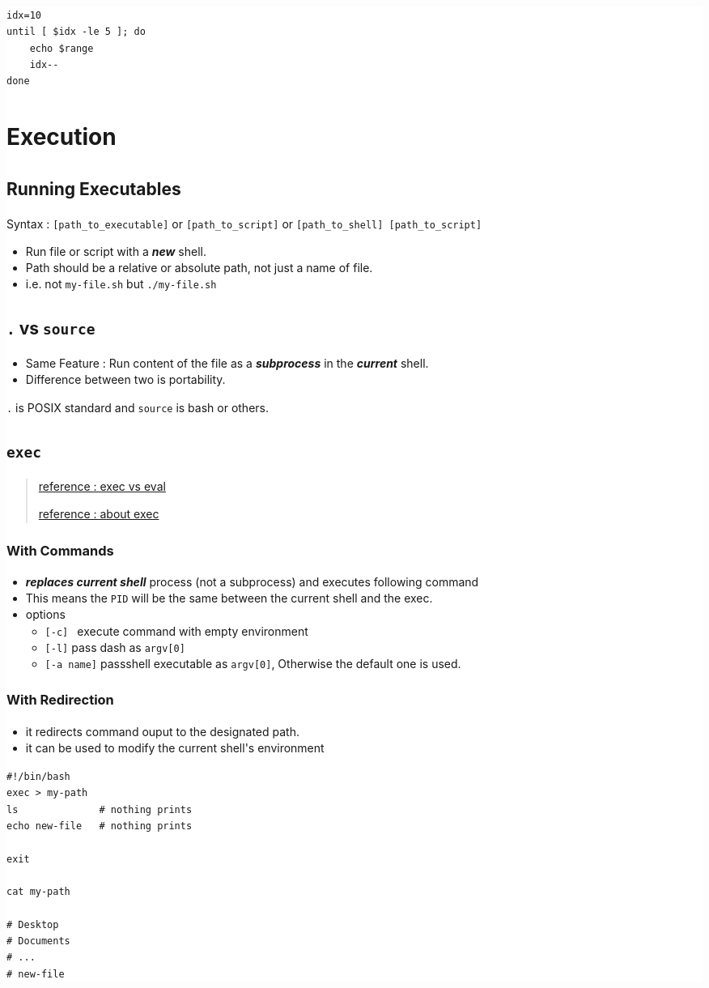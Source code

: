 ```shell
idx=10
until [ $idx -le 5 ]; do
    echo $range
    idx--
done
```





# Execution

## Running Executables

Syntax : `[path_to_executable]` or `[path_to_script]` or `[path_to_shell] [path_to_script]`

- Run file or script with a ***new*** shell. 
- Path should be a relative or absolute path, not just a name of file.
- i.e. not `my-file.sh` but `./my-file.sh`



## `.` vs `source`

- Same Feature : Run content of the file as a ***subprocess*** in the ***current*** shell.
- Difference between two is portability.

`.` is POSIX standard and `source` is bash or others.



## `exec`

> [reference : exec vs eval](https://unix.stackexchange.com/a/296852)  
>
> [reference : about exec](https://www.geeksforgeeks.org/exec-command-in-linux-with-examples/)

### With Commands

- ***replaces current shell*** process (not a subprocess) and executes following command
- This means the `PID` will be the same between the current shell and the exec.
- options
  - `[-c] ` execute command with empty environment
  - `[-l]` pass dash as `argv[0]`
  - `[-a name]` passshell executable as `argv[0]`, Otherwise the default one is used.

### With Redirection

- it redirects command ouput to the designated path.
- it can be used to modify the current shell's environment

```shell
#!/bin/bash
exec > my-path
ls				# nothing prints
echo new-file	# nothing prints

exit

cat my-path

# Desktop
# Documents
# ...
# new-file
```